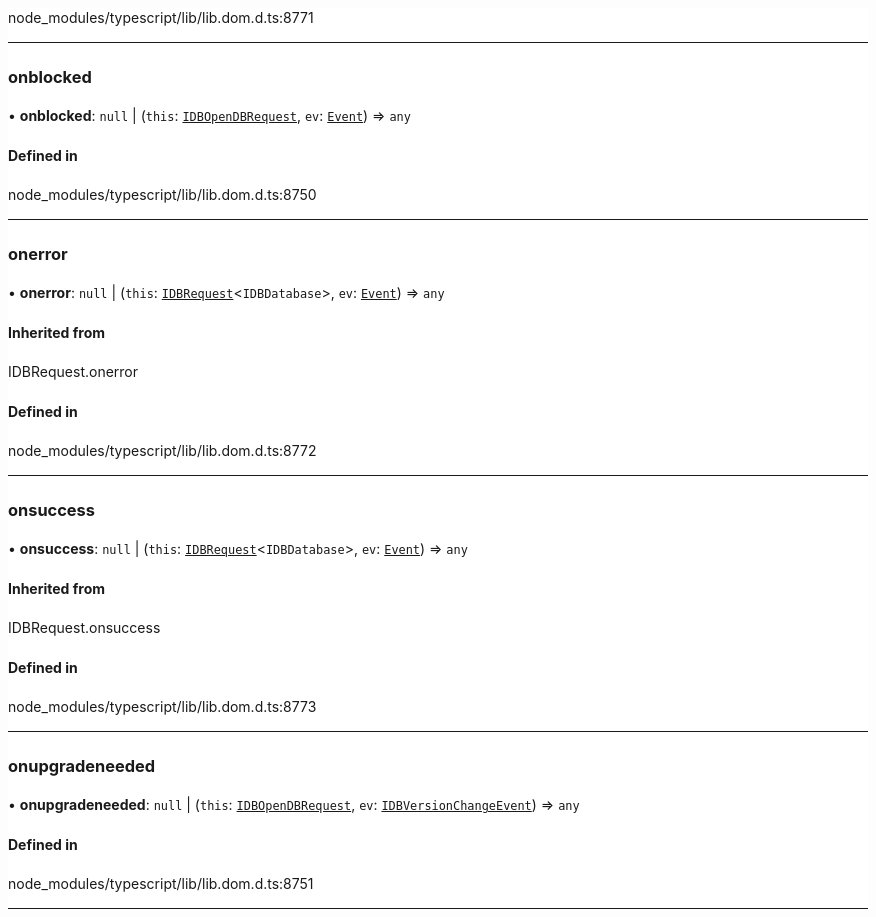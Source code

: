 node_modules/typescript/lib/lib.dom.d.ts:8771

___

### onblocked

• **onblocked**: ``null`` \| (`this`: [`IDBOpenDBRequest`](../modules/main_module._internal_.md#idbopendbrequest), `ev`: [`Event`](../modules/main_module._internal_.md#event)) => `any`

#### Defined in

node_modules/typescript/lib/lib.dom.d.ts:8750

___

### onerror

• **onerror**: ``null`` \| (`this`: [`IDBRequest`](../modules/main_module._internal_.md#idbrequest)<`IDBDatabase`\>, `ev`: [`Event`](../modules/main_module._internal_.md#event)) => `any`

#### Inherited from

IDBRequest.onerror

#### Defined in

node_modules/typescript/lib/lib.dom.d.ts:8772

___

### onsuccess

• **onsuccess**: ``null`` \| (`this`: [`IDBRequest`](../modules/main_module._internal_.md#idbrequest)<`IDBDatabase`\>, `ev`: [`Event`](../modules/main_module._internal_.md#event)) => `any`

#### Inherited from

IDBRequest.onsuccess

#### Defined in

node_modules/typescript/lib/lib.dom.d.ts:8773

___

### onupgradeneeded

• **onupgradeneeded**: ``null`` \| (`this`: [`IDBOpenDBRequest`](../modules/main_module._internal_.md#idbopendbrequest), `ev`: [`IDBVersionChangeEvent`](../modules/main_module._internal_.md#idbversionchangeevent)) => `any`

#### Defined in

node_modules/typescript/lib/lib.dom.d.ts:8751

___
